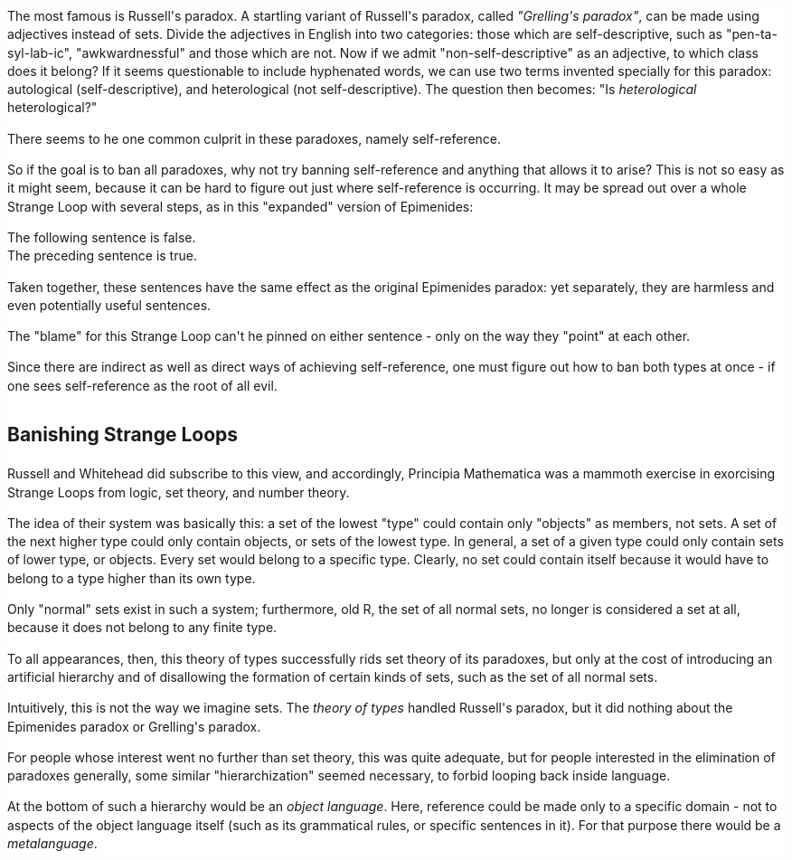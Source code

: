 The most famous is Russell's paradox. A startling variant of Russell's paradox, called *"Grelling's paradox"*, can be made using adjectives instead of sets. Divide the adjectives in English into two categories: those which are self-descriptive, such as "pen-ta-syl-lab-ic", "awkwardnessful" and those which are not. Now if we admit "non-self-descriptive" as an adjective, to which class does it belong? If it seems questionable to include hyphenated words, we can use two terms invented specially for this paradox: autological (self-descriptive), and heterological (not self-descriptive). The question then becomes: "Is *heterological* heterological?"

There seems to he one common culprit in these paradoxes, namely self-reference.

So if the goal is to ban all paradoxes, why not try banning self-reference and anything that allows it to arise? This is not so easy as it might seem, because it can be hard to figure out just where self-reference is occurring. It may be spread out over a whole Strange Loop with several steps, as in this "expanded" version of Epimenides:

The following sentence is false.    
The preceding sentence is true.

Taken together, these sentences have the same effect as the original Epimenides paradox: yet separately, they are harmless and even potentially useful sentences.

The "blame" for this Strange Loop can't he pinned on either sentence - only on the way they "point" at each other.

Since there are indirect as well as direct ways of achieving self-reference, one must figure out how to ban both types at once - if one sees self-reference as the root of all evil.


## Banishing Strange Loops

Russell and Whitehead did subscribe to this view, and accordingly, Principia Mathematica was a mammoth exercise in exorcising Strange Loops from logic, set theory, and number theory. 

The idea of their system was basically this: a set of the lowest "type" could contain only "objects" as members, not sets. A set of the next higher type could only contain objects, or sets of the lowest type. In general, a set of a given type could only contain sets of lower type, or objects. Every set would belong to a specific type. Clearly, no set could contain itself because it would have to belong to a type higher than its own type.

Only "normal" sets exist in such a system; furthermore, old R, the set of all normal sets, no longer is considered a set at all, because it does not belong to any finite type.

To all appearances, then, this theory of types successfully rids set theory of its paradoxes, but only at the cost of introducing an artificial hierarchy and of disallowing the formation of certain kinds of sets, such as the set of all normal sets.

Intuitively, this is not the way we imagine sets. The *theory of types* handled Russell's paradox, but it did nothing about the Epimenides paradox or Grelling's paradox.

For people whose interest went no further than set theory, this was quite adequate, but for people interested in the elimination of paradoxes generally, some similar "hierarchization" seemed necessary, to forbid looping back inside language. 

At the bottom of such a hierarchy would be an *object language*. Here, reference could be made only to a specific domain - not to aspects of the object language itself (such as its grammatical rules, or specific sentences in it). For that purpose there would be a *metalanguage*. 
